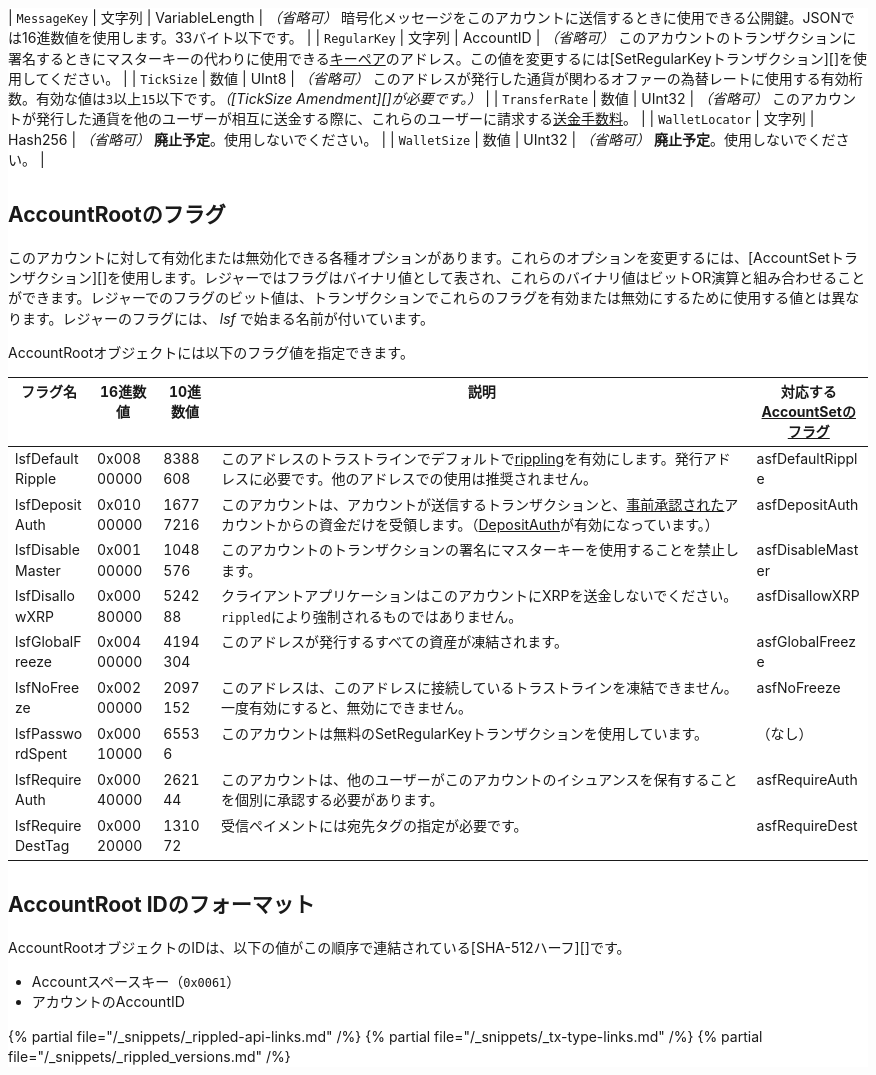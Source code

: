 | `MessageKey`                  | 文字列    | VariableLength    | _（省略可）_ 暗号化メッセージをこのアカウントに送信するときに使用できる公開鍵。JSONでは16進数値を使用します。33バイト以下です。 |
| `RegularKey`                  | 文字列    | AccountID         | _（省略可）_ このアカウントのトランザクションに署名するときにマスターキーの代わりに使用できる[キーペア](cryptographic-keys.html)のアドレス。この値を変更するには[SetRegularKeyトランザクション][]を使用してください。 |
| `TickSize`                    | 数値    | UInt8             | _（省略可）_ このアドレスが発行した通貨が関わるオファーの為替レートに使用する有効桁数。有効な値は`3`以上`15`以下です。_（[TickSize Amendment][]が必要です。）_ |
| `TransferRate`                | 数値    | UInt32            | _（省略可）_ このアカウントが発行した通貨を他のユーザーが相互に送金する際に、これらのユーザーに請求する[送金手数料](transfer-fees.html)。 |
| `WalletLocator`               | 文字列    | Hash256           | _（省略可）_ **廃止予定**。使用しないでください。 |
| `WalletSize`                  | 数値    | UInt32            | _（省略可）_ **廃止予定**。使用しないでください。 |

## AccountRootのフラグ

このアカウントに対して有効化または無効化できる各種オプションがあります。これらのオプションを変更するには、[AccountSetトランザクション][]を使用します。レジャーではフラグはバイナリ値として表され、これらのバイナリ値はビットOR演算と組み合わせることができます。レジャーでのフラグのビット値は、トランザクションでこれらのフラグを有効または無効にするために使用する値とは異なります。レジャーのフラグには、 _lsf_ で始まる名前が付いています。

AccountRootオブジェクトには以下のフラグ値を指定できます。

| フラグ名 | 16進数値 | 10進数値 | 説明 | 対応する[AccountSetのフラグ](accountset.html#accountsetのフラグ) |
|-----------|-----------|---------------|-------------|-------------------------------|
| lsfDefaultRipple | 0x00800000 | 8388608 | このアドレスのトラストラインでデフォルトで[rippling](rippling.html)を有効にします。発行アドレスに必要です。他のアドレスでの使用は推奨されません。 | asfDefaultRipple |
| lsfDepositAuth | 0x01000000 | 16777216 | このアカウントは、アカウントが送信するトランザクションと、[事前承認された](depositauth.html#事前承認)アカウントからの資金だけを受領します。（[DepositAuth](depositauth.html)が有効になっています。） | asfDepositAuth |
| lsfDisableMaster | 0x00100000 | 1048576 | このアカウントのトランザクションの署名にマスターキーを使用することを禁止します。 | asfDisableMaster |
| lsfDisallowXRP | 0x00080000 | 524288 | クライアントアプリケーションはこのアカウントにXRPを送金しないでください。`rippled`により強制されるものではありません。 | asfDisallowXRP |
| lsfGlobalFreeze | 0x00400000 | 4194304 | このアドレスが発行するすべての資産が凍結されます。 | asfGlobalFreeze |
| lsfNoFreeze | 0x00200000 | 2097152 | このアドレスは、このアドレスに接続しているトラストラインを凍結できません。一度有効にすると、無効にできません。 | asfNoFreeze |
| lsfPasswordSpent | 0x00010000 | 65536 | このアカウントは無料のSetRegularKeyトランザクションを使用しています。 | （なし） |
| lsfRequireAuth | 0x00040000 | 262144 | このアカウントは、他のユーザーがこのアカウントのイシュアンスを保有することを個別に承認する必要があります。 | asfRequireAuth |
| lsfRequireDestTag | 0x00020000 | 131072 | 受信ペイメントには宛先タグの指定が必要です。 | asfRequireDest |

## AccountRoot IDのフォーマット

AccountRootオブジェクトのIDは、以下の値がこの順序で連結されている[SHA-512ハーフ][]です。

* Accountスペースキー（`0x0061`）
* アカウントのAccountID


{% partial file="/_snippets/_rippled-api-links.md" /%}
{% partial file="/_snippets/_tx-type-links.md" /%}
{% partial file="/_snippets/_rippled_versions.md" /%}
